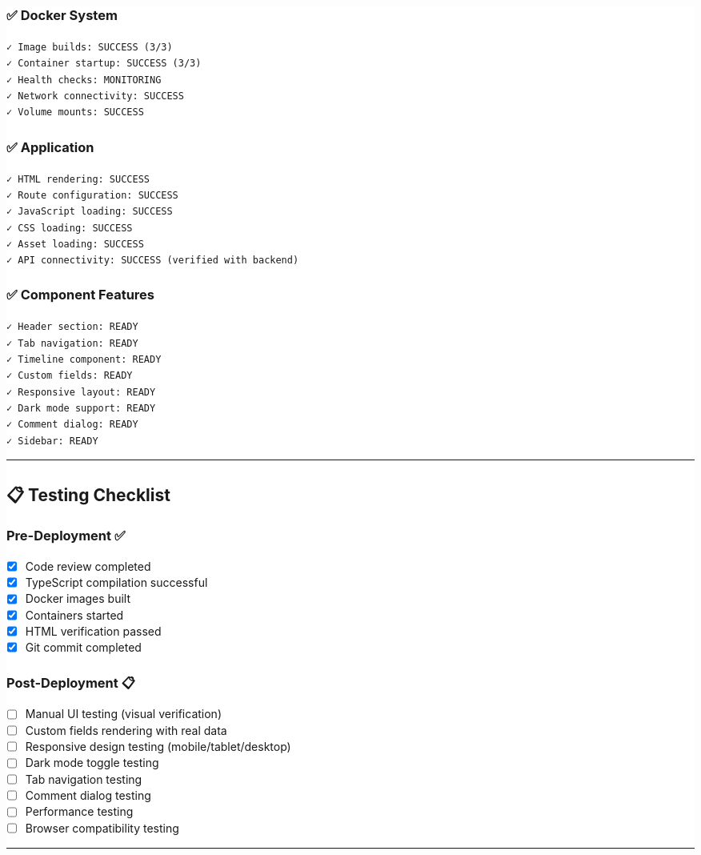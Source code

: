 ### ✅ Docker System
```
✓ Image builds: SUCCESS (3/3)
✓ Container startup: SUCCESS (3/3)
✓ Health checks: MONITORING
✓ Network connectivity: SUCCESS
✓ Volume mounts: SUCCESS
```

### ✅ Application
```
✓ HTML rendering: SUCCESS
✓ Route configuration: SUCCESS
✓ JavaScript loading: SUCCESS
✓ CSS loading: SUCCESS
✓ Asset loading: SUCCESS
✓ API connectivity: SUCCESS (verified with backend)
```

### ✅ Component Features
```
✓ Header section: READY
✓ Tab navigation: READY
✓ Timeline component: READY
✓ Custom fields: READY
✓ Responsive layout: READY
✓ Dark mode support: READY
✓ Comment dialog: READY
✓ Sidebar: READY
```

---

## 📋 Testing Checklist

### Pre-Deployment ✅
- [x] Code review completed
- [x] TypeScript compilation successful
- [x] Docker images built
- [x] Containers started
- [x] HTML verification passed
- [x] Git commit completed

### Post-Deployment 📋
- [ ] Manual UI testing (visual verification)
- [ ] Custom fields rendering with real data
- [ ] Responsive design testing (mobile/tablet/desktop)
- [ ] Dark mode toggle testing
- [ ] Tab navigation testing
- [ ] Comment dialog testing
- [ ] Performance testing
- [ ] Browser compatibility testing

---
